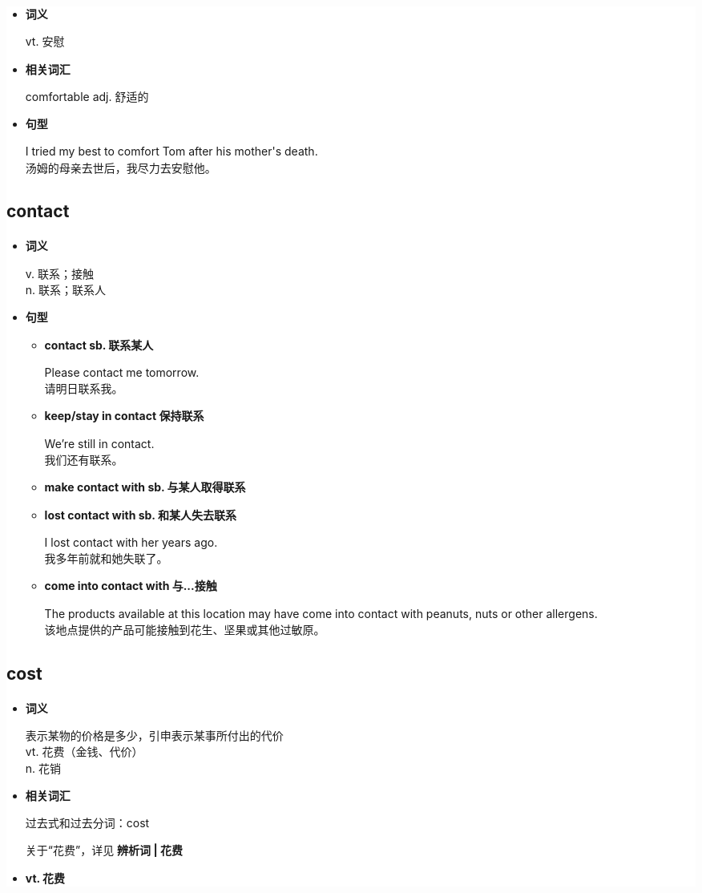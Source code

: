 - **词义**

    vt. 安慰

- **相关词汇**

    comfortable adj. 舒适的

- **句型**

    I tried my best to comfort Tom after his mother's death.  
    汤姆的母亲去世后，我尽力去安慰他。

## contact

- **词义**

    v. 联系；接触  
    n. 联系；联系人

- **句型**

    - **contact sb. 联系某人**

        Please contact me tomorrow.  
        请明日联系我。

    - **keep/stay in contact 保持联系**

        We’re still in contact.  
        我们还有联系。

    - **make contact with sb. 与某人取得联系**

    - **lost contact with sb. 和某人失去联系**

        I lost contact with her years ago.  
        我多年前就和她失联了。

    - **come into contact with  与...接触**

        The products available at this location may have come into contact with peanuts, nuts or other allergens.  
        该地点提供的产品可能接触到花生、坚果或其他过敏原。

## cost

- **词义**

    表示某物的价格是多少，引申表示某事所付出的代价  
    vt. 花费（金钱、代价）  
    n. 花销

- **相关词汇**

    过去式和过去分词：cost

    关于“花费”，详见 **辨析词 | 花费**

- **vt. 花费**
